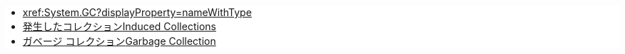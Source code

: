 - <xref:System.GC?displayProperty=nameWithType>
- [<span data-ttu-id="b7aa7-151">発生したコレクション</span><span class="sxs-lookup"><span data-stu-id="b7aa7-151">Induced Collections</span></span>](induced.md)
- [<span data-ttu-id="b7aa7-152">ガベージ コレクション</span><span class="sxs-lookup"><span data-stu-id="b7aa7-152">Garbage Collection</span></span>](index.md)
